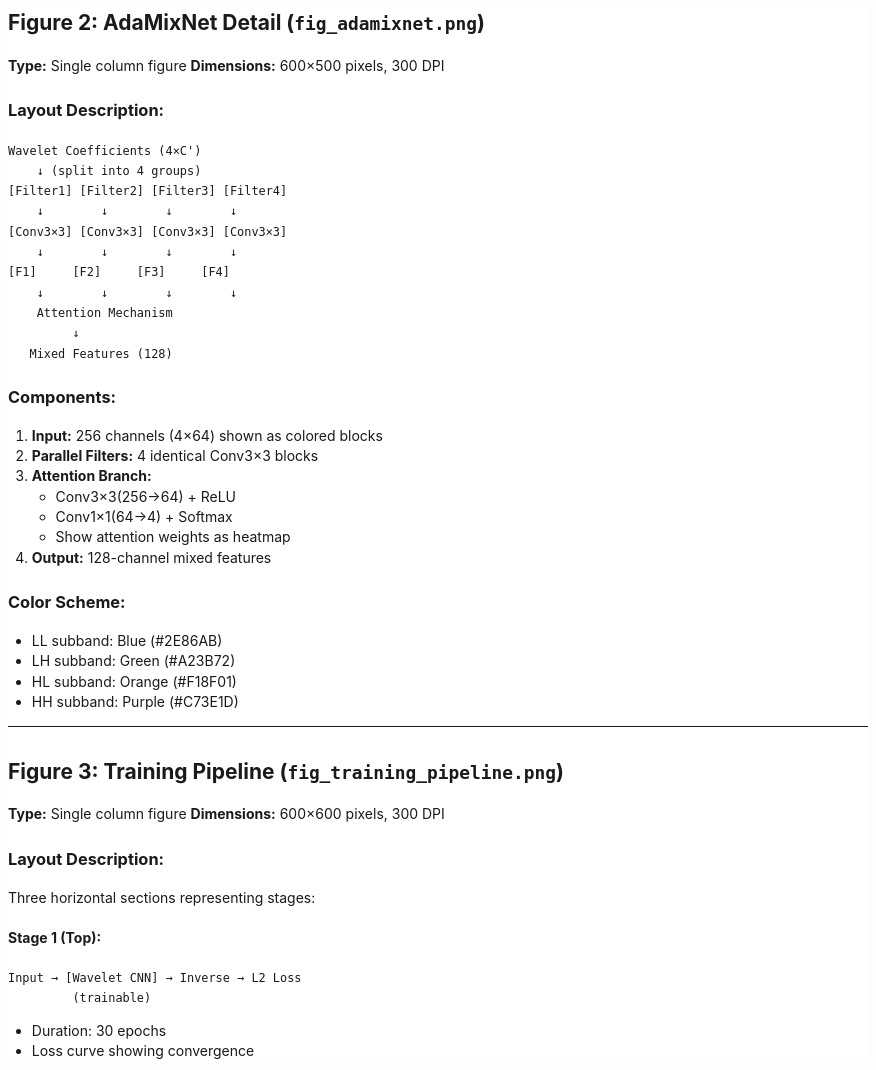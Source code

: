 
## Figure 2: AdaMixNet Detail (`fig_adamixnet.png`)
**Type:** Single column figure
**Dimensions:** 600×500 pixels, 300 DPI

### Layout Description:
```
Wavelet Coefficients (4×C')
    ↓ (split into 4 groups)
[Filter1] [Filter2] [Filter3] [Filter4]
    ↓        ↓        ↓        ↓
[Conv3×3] [Conv3×3] [Conv3×3] [Conv3×3]
    ↓        ↓        ↓        ↓
[F1]     [F2]     [F3]     [F4]
    ↓        ↓        ↓        ↓
    Attention Mechanism
         ↓
   Mixed Features (128)
```

### Components:
1. **Input:** 256 channels (4×64) shown as colored blocks
2. **Parallel Filters:** 4 identical Conv3×3 blocks
3. **Attention Branch:** 
   - Conv3×3(256→64) + ReLU
   - Conv1×1(64→4) + Softmax
   - Show attention weights as heatmap
4. **Output:** 128-channel mixed features

### Color Scheme:
- LL subband: Blue (#2E86AB)
- LH subband: Green (#A23B72)
- HL subband: Orange (#F18F01)
- HH subband: Purple (#C73E1D)

---

## Figure 3: Training Pipeline (`fig_training_pipeline.png`)
**Type:** Single column figure
**Dimensions:** 600×600 pixels, 300 DPI

### Layout Description:
Three horizontal sections representing stages:

#### Stage 1 (Top):
```
Input → [Wavelet CNN] → Inverse → L2 Loss
         (trainable)
```
- Duration: 30 epochs
- Loss curve showing convergence
